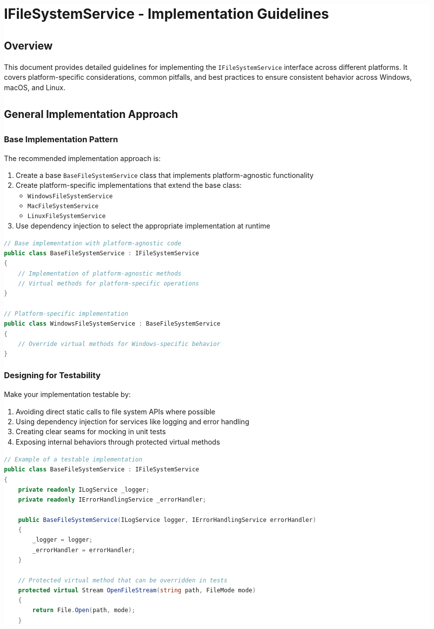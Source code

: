 # IFileSystemService - Implementation Guidelines

## Overview

This document provides detailed guidelines for implementing the `IFileSystemService` interface across different platforms. It covers platform-specific considerations, common pitfalls, and best practices to ensure consistent behavior across Windows, macOS, and Linux.

## General Implementation Approach

### Base Implementation Pattern

The recommended implementation approach is:

1. Create a base `BaseFileSystemService` class that implements platform-agnostic functionality
2. Create platform-specific implementations that extend the base class:
   - `WindowsFileSystemService`
   - `MacFileSystemService`
   - `LinuxFileSystemService`
3. Use dependency injection to select the appropriate implementation at runtime

```csharp
// Base implementation with platform-agnostic code
public class BaseFileSystemService : IFileSystemService
{
    // Implementation of platform-agnostic methods
    // Virtual methods for platform-specific operations
}

// Platform-specific implementation
public class WindowsFileSystemService : BaseFileSystemService
{
    // Override virtual methods for Windows-specific behavior
}
```

### Designing for Testability

Make your implementation testable by:

1. Avoiding direct static calls to file system APIs where possible
2. Using dependency injection for services like logging and error handling
3. Creating clear seams for mocking in unit tests
4. Exposing internal behaviors through protected virtual methods

```csharp
// Example of a testable implementation
public class BaseFileSystemService : IFileSystemService
{
    private readonly ILogService _logger;
    private readonly IErrorHandlingService _errorHandler;

    public BaseFileSystemService(ILogService logger, IErrorHandlingService errorHandler)
    {
        _logger = logger;
        _errorHandler = errorHandler;
    }

    // Protected virtual method that can be overridden in tests
    protected virtual Stream OpenFileStream(string path, FileMode mode)
    {
        return File.Open(path, mode);
    }

```
